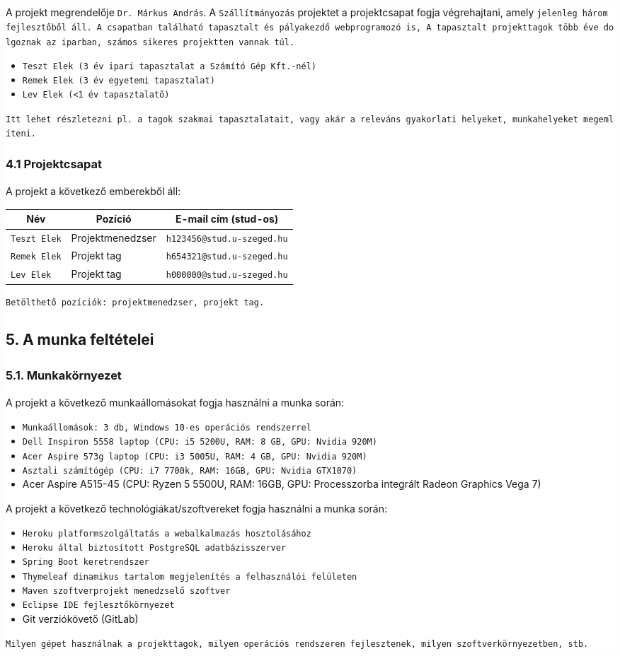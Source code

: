 A projekt megrendelője `Dr. Márkus András`. A `Szállítmányozás` projektet a projektcsapat fogja végrehajtani, amely `jelenleg három fejlesztőből áll. A csapatban található tapasztalt és pályakezdő webprogramozó is, A tapasztalt projekttagok több éve dolgoznak az iparban, számos sikeres projektten vannak túl.`
 - `Teszt Elek (3 év ipari tapasztalat a Számító Gép Kft.-nél)`
 - `Remek Elek (3 év egyetemi tapasztalat)`
 - `Lev Elek (<1 év tapasztalatő)`

```
Itt lehet részletezni pl. a tagok szakmai tapasztalatait, vagy akár a releváns gyakorlati helyeket, munkahelyeket megemlíteni.
```

### 4.1 Projektcsapat

A projekt a következő emberekből áll:

| Név          | Pozíció          |   E-mail cím (stud-os)        |
|--------------|------------------|-------------------------------|
| `Teszt Elek` | Projektmenedzser | `h123456@stud.u-szeged.hu`    |
| `Remek Elek` | Projekt tag      | `h654321@stud.u-szeged.hu`    |
| `Lev Elek`   | Projekt tag      | `h000000@stud.u-szeged.hu`    |

```
Betölthető pozíciók: projektmenedzser, projekt tag.
```

## 5. A munka feltételei

### 5.1. Munkakörnyezet

A projekt a következő munkaállomásokat fogja használni a munka során:

 - `Munkaállomások: 3 db, Windows 10-es operációs rendszerrel`
 - `Dell Inspiron 5558 laptop (CPU: i5 5200U, RAM: 8 GB, GPU: Nvidia 920M)`
 - `Acer Aspire 573g laptop (CPU: i3 5005U, RAM: 4 GB, GPU: Nvidia 920M)`
 - `Asztali számítógép (CPU: i7 7700k, RAM: 16GB, GPU: Nvidia GTX1070)`
 - Acer Aspire A515-45 (CPU: Ryzen 5 5500U, RAM: 16GB, GPU: Processzorba integrált Radeon Graphics Vega 7)

A projekt a következő technológiákat/szoftvereket fogja használni a munka során: 

 - `Heroku platformszolgáltatás a webalkalmazás hosztolásához`
 - `Heroku által biztosított PostgreSQL adatbázisszerver`
 - `Spring Boot keretrendszer`
 - `Thymeleaf dinamikus tartalom megjelenítés a felhasználói felületen`
 - `Maven szoftverprojekt menedzselő szoftver`
 - `Eclipse IDE fejlesztőkörnyezet`
 - Git verziókövető (GitLab)
 
```
Milyen gépet használnak a projekttagok, milyen operációs rendszeren fejlesztenek, milyen szoftverkörnyezetben, stb.
```
